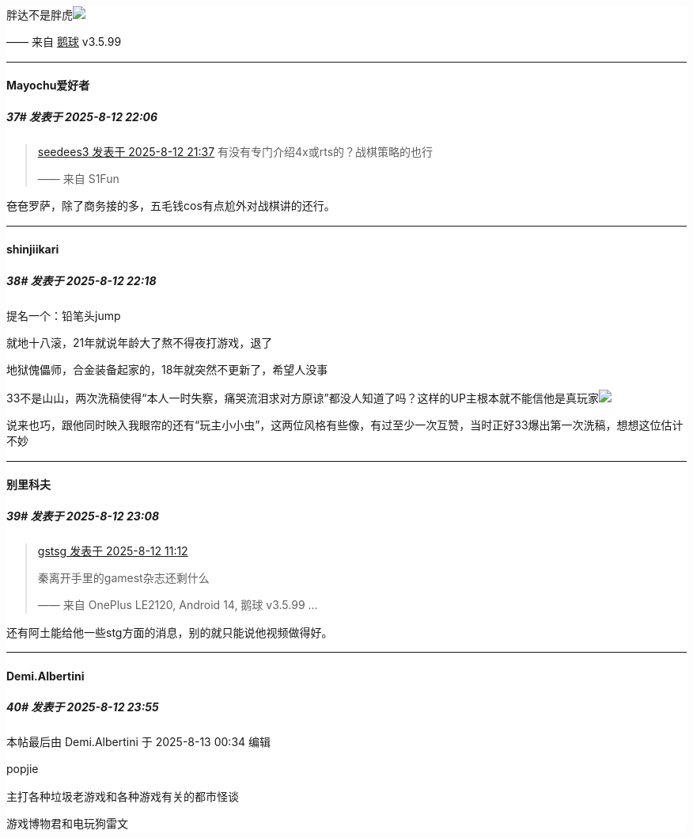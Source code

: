 胖达不是胖虎<img src="https://static.stage1st.com/image/smiley/face2017/024.png" referrerpolicy="no-referrer">

—— 来自 [鹅球](https://www.pgyer.com/GcUxKd4w) v3.5.99

*****

####  Mayochu爱好者  
##### 37#       发表于 2025-8-12 22:06

<blockquote><a href="httphttps://stage1st.com/2b/forum.php?mod=redirect&amp;goto=findpost&amp;pid=68256160&amp;ptid=2259007" target="_blank">seedees3 发表于 2025-8-12 21:37</a>
有没有专门介绍4x或rts的？战棋策略的也行

—— 来自 S1Fun</blockquote>
夿夿罗萨，除了商务接的多，五毛钱cos有点尬外对战棋讲的还行。

*****

####  shinjiikari  
##### 38#       发表于 2025-8-12 22:18

提名一个：铅笔头jump

就地十八滚，21年就说年龄大了熬不得夜打游戏，退了

地狱傀儡师，合金装备起家的，18年就突然不更新了，希望人没事

33不是山山，两次洗稿使得“本人一时失察，痛哭流泪求对方原谅”都没人知道了吗？这样的UP主根本就不能信他是真玩家<img src="https://static.stage1st.com/image/smiley/face2017/001.png" referrerpolicy="no-referrer">

说来也巧，跟他同时映入我眼帘的还有“玩主小小虫”，这两位风格有些像，有过至少一次互赞，当时正好33爆出第一次洗稿，想想这位估计不妙

*****

####  别里科夫  
##### 39#       发表于 2025-8-12 23:08

<blockquote><a href="httphttps://stage1st.com/2b/forum.php?mod=redirect&amp;goto=findpost&amp;pid=68252634&amp;ptid=2259007" target="_blank">gstsg 发表于 2025-8-12 11:12</a>

秦离开手里的gamest杂志还剩什么

—— 来自 OnePlus LE2120, Android 14, 鹅球 v3.5.99 ...</blockquote>
还有阿土能给他一些stg方面的消息，别的就只能说他视频做得好。

*****

####  Demi.Albertini  
##### 40#       发表于 2025-8-12 23:55

 本帖最后由 Demi.Albertini 于 2025-8-13 00:34 编辑 

popjie 

主打各种垃圾老游戏和各种游戏有关的都市怪谈

游戏博物君和电玩狗雷文

